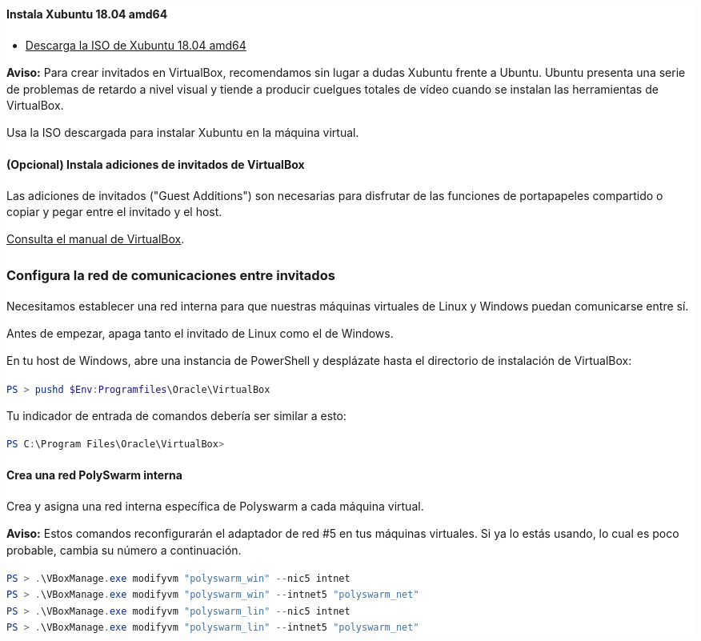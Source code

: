 #### Instala Xubuntu 18.04 amd64

* [Descarga la ISO de Xubuntu 18.04 amd64](https://xubuntu.org/release/18-04/)

<div class="m-flag m-flag--warning">
  <p>
    <strong>Aviso:</strong>
    Para crear invitados en VirtualBox, recomendamos sin lugar a dudas Xubuntu frente a Ubuntu.
    Ubuntu presenta una serie de problemas de retardo a nivel visual y tiende a producir cuelgues totales de vídeo cuando se instalan las herramientas de VirtualBox.
  </p>
</div>

Usa la ISO descargada para instalar Xubuntu en la máquina virtual.

#### (Opcional) Instala adiciones de invitados de VirtualBox

Las adiciones de invitados ("Guest Additions") son necesarias para disfrutar de las funciones de portapapeles compartido o copiar y pegar entre el invitado y el host.

[Consulta el manual de VirtualBox](https://www.virtualbox.org/manual/ch04.html).

### Configura la red de comunicaciones entre invitados

Necesitamos establecer una red interna para que nuestras máquinas virtuales de Linux y Windows puedan comunicarse entre sí.

Antes de empezar, apaga tanto el invitado de Linux como el de Windows.

En tu host de Windows, abre una instancia de PowerShell y desplázate hasta el directorio de instalación de VirtualBox:

```powershell
PS > pushd $Env:Programfiles\Oracle\VirtualBox
```

Tu indicador de entrada de comandos debería ser similar a esto:

```powershell
PS C:\Program Files\Oracle\VirtualBox>
```

#### Crea una red PolySwarm interna

Crea y asigna una red interna específica de Polyswarm a cada máquina virtual.

<div class="m-flag m-flag--warning">
  <p>
    <strong>Aviso:</strong>
    Estos comandos reconfigurarán el adaptador de red #5 en tus máquinas virtuales.
    Si ya lo estás usando, lo cual es poco probable, cambia su número a continuación.
  </p>
</div>

```powershell
PS > .\VBoxManage.exe modifyvm "polyswarm_win" --nic5 intnet
PS > .\VBoxManage.exe modifyvm "polyswarm_win" --intnet5 "polyswarm_net"
PS > .\VBoxManage.exe modifyvm "polyswarm_lin" --nic5 intnet
PS > .\VBoxManage.exe modifyvm "polyswarm_lin" --intnet5 "polyswarm_net"
```
